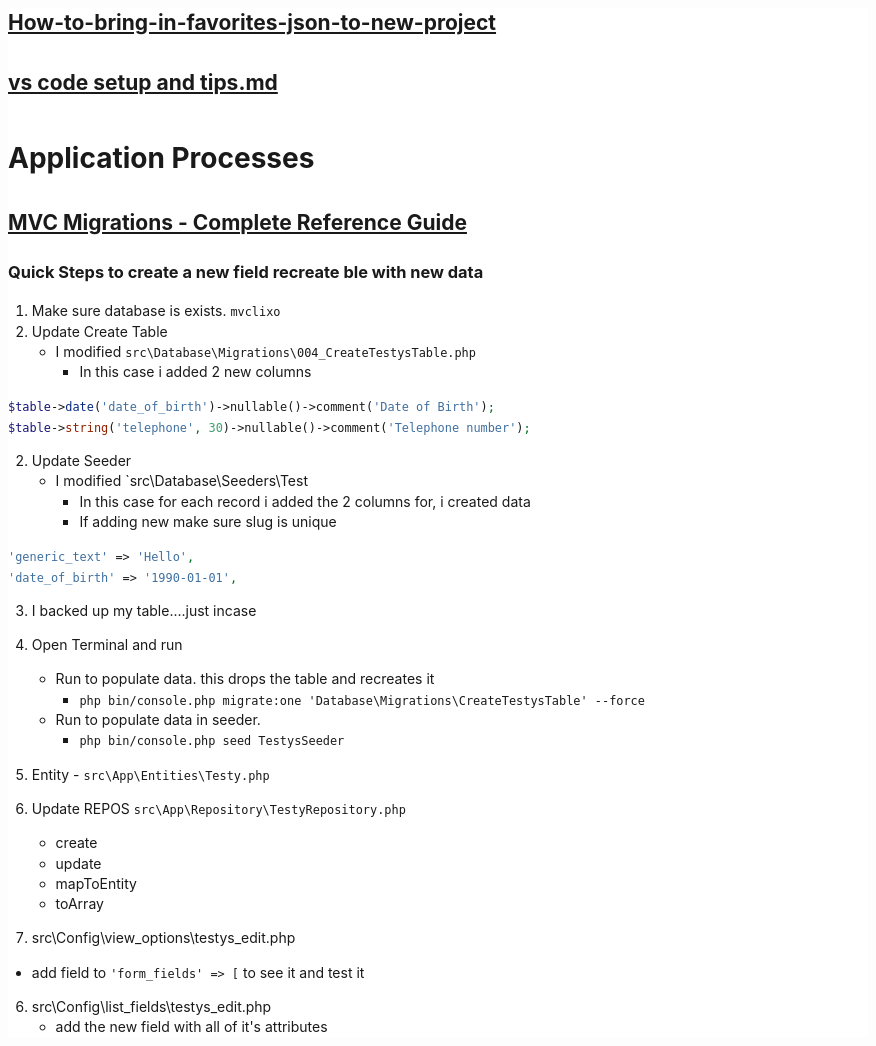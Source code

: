 ## [How-to-bring-in-favorites-json-to-new-project](<How-to-bring-in-favorites-json-to-new-project.md>)

## [vs code setup and tips.md](<vs code setup and tips.md>)


# Application Processes

## [MVC Migrations - Complete Reference Guide](<MVC Migrations - Complete Reference Guide.md>)
### Quick Steps to create a new field recreate ble with new data
1. Make sure database is exists.  `mvclixo`
1. Update Create Table
    - I modified `src\Database\Migrations\004_CreateTestysTable.php`
        - In this case i added 2 new columns
```php
$table->date('date_of_birth')->nullable()->comment('Date of Birth');
$table->string('telephone', 30)->nullable()->comment('Telephone number');
```
2. Update Seeder
    - I modified `src\Database\Seeders\Test
        - In this case for each record i added the 2 columns for, i created data
        - If adding new make sure slug is unique
```php
'generic_text' => 'Hello',
'date_of_birth' => '1990-01-01',
```

3. I backed up my table....just incase

4. Open Terminal and run
    - Run to populate data. this drops the table and recreates it
        - `php bin/console.php migrate:one 'Database\Migrations\CreateTestysTable' --force`
    - Run to populate data in seeder.
        - `php bin/console.php seed TestysSeeder`

3. Entity - `src\App\Entities\Testy.php`

4. Update REPOS `src\App\Repository\TestyRepository.php`
    - create
    - update
    - mapToEntity
    - toArray

5. src\Config\view_options\testys_edit.php
  - add field to `'form_fields' => [` to see it and test it

6. src\Config\list_fields\testys_edit.php
   - add the new field with all of it's attributes
